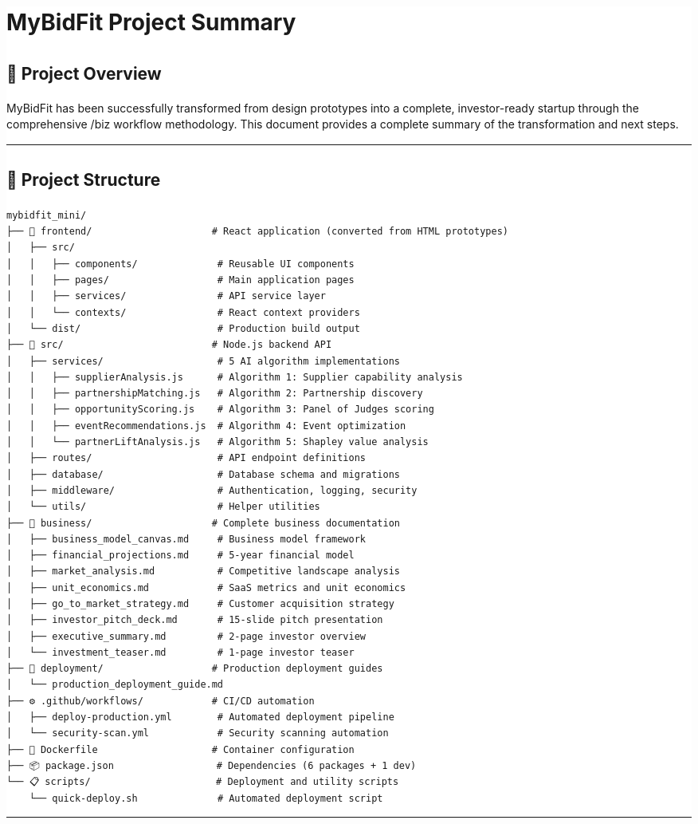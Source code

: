 # MyBidFit Project Summary

## 🎯 **Project Overview**

MyBidFit has been successfully transformed from design prototypes into a complete, investor-ready startup through the comprehensive /biz workflow methodology. This document provides a complete summary of the transformation and next steps.

---

## 📁 **Project Structure**

```
mybidfit_mini/
├── 📱 frontend/                     # React application (converted from HTML prototypes)
│   ├── src/
│   │   ├── components/              # Reusable UI components
│   │   ├── pages/                   # Main application pages
│   │   ├── services/                # API service layer
│   │   └── contexts/                # React context providers
│   └── dist/                        # Production build output
├── 🔧 src/                          # Node.js backend API
│   ├── services/                    # 5 AI algorithm implementations
│   │   ├── supplierAnalysis.js      # Algorithm 1: Supplier capability analysis
│   │   ├── partnershipMatching.js   # Algorithm 2: Partnership discovery
│   │   ├── opportunityScoring.js    # Algorithm 3: Panel of Judges scoring
│   │   ├── eventRecommendations.js  # Algorithm 4: Event optimization
│   │   └── partnerLiftAnalysis.js   # Algorithm 5: Shapley value analysis
│   ├── routes/                      # API endpoint definitions
│   ├── database/                    # Database schema and migrations
│   ├── middleware/                  # Authentication, logging, security
│   └── utils/                       # Helper utilities
├── 💼 business/                     # Complete business documentation
│   ├── business_model_canvas.md     # Business model framework
│   ├── financial_projections.md     # 5-year financial model
│   ├── market_analysis.md           # Competitive landscape analysis  
│   ├── unit_economics.md            # SaaS metrics and unit economics
│   ├── go_to_market_strategy.md     # Customer acquisition strategy
│   ├── investor_pitch_deck.md       # 15-slide pitch presentation
│   ├── executive_summary.md         # 2-page investor overview
│   └── investment_teaser.md         # 1-page investor teaser
├── 🚀 deployment/                   # Production deployment guides
│   └── production_deployment_guide.md
├── ⚙️ .github/workflows/            # CI/CD automation
│   ├── deploy-production.yml        # Automated deployment pipeline
│   └── security-scan.yml            # Security scanning automation
├── 🐳 Dockerfile                    # Container configuration
├── 📦 package.json                  # Dependencies (6 packages + 1 dev)
└── 📋 scripts/                      # Deployment and utility scripts
    └── quick-deploy.sh              # Automated deployment script
```

---